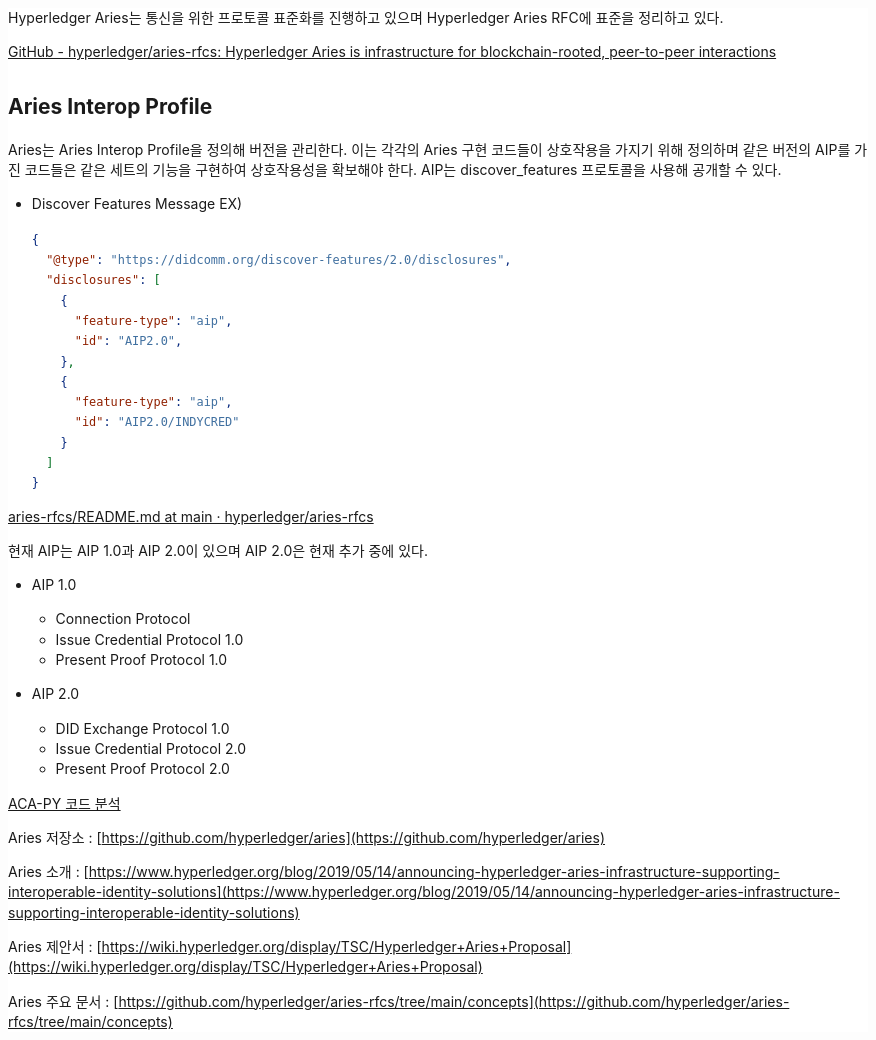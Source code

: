 Hyperledger Aries는 통신을 위한 프로토콜 표준화를 진행하고 있으며 Hyperledger Aries RFC에 표준을 정리하고 있다. 

[GitHub - hyperledger/aries-rfcs: Hyperledger Aries is infrastructure for blockchain-rooted, peer-to-peer interactions](https://github.com/hyperledger/aries-rfcs/tree/main)

## Aries Interop Profile

Aries는 Aries Interop Profile을 정의해 버전을 관리한다. 이는 각각의 Aries 구현 코드들이 상호작용을 가지기 위해 정의하며 같은 버전의 AIP를 가진 코드들은 같은 세트의 기능을 구현하여 상호작용성을 확보해야 한다. AIP는 discover_features 프로토콜을 사용해 공개할 수 있다.

- Discover Features Message EX)
    
    ```json
    {
      "@type": "https://didcomm.org/discover-features/2.0/disclosures",
      "disclosures": [
        {
          "feature-type": "aip",
          "id": "AIP2.0",
        },
        {
          "feature-type": "aip",
          "id": "AIP2.0/INDYCRED"
        }
      ]
    }
    ```
    

[aries-rfcs/README.md at main · hyperledger/aries-rfcs](https://github.com/hyperledger/aries-rfcs/blob/main/concepts/0302-aries-interop-profile/README.md)

현재 AIP는 AIP 1.0과 AIP 2.0이 있으며 AIP 2.0은 현재 추가 중에 있다.

- AIP 1.0
    - Connection Protocol
    - Issue Credential Protocol 1.0
    - Present Proof Protocol 1.0

- AIP 2.0
    - DID Exchange Protocol 1.0
    - Issue Credential Protocol 2.0
    - Present Proof Protocol 2.0

[ACA-PY 코드 분석](https://www.notion.so/ACA-PY-b9109d90d79643bcafc28473ff17684f) 

Aries 저장소 : [https://github.com/hyperledger/aries](https://github.com/hyperledger/aries)

Aries 소개 : [https://www.hyperledger.org/blog/2019/05/14/announcing-hyperledger-aries-infrastructure-supporting-interoperable-identity-solutions](https://www.hyperledger.org/blog/2019/05/14/announcing-hyperledger-aries-infrastructure-supporting-interoperable-identity-solutions)

Aries 제안서 : [https://wiki.hyperledger.org/display/TSC/Hyperledger+Aries+Proposal](https://wiki.hyperledger.org/display/TSC/Hyperledger+Aries+Proposal)

Aries 주요 문서 : [https://github.com/hyperledger/aries-rfcs/tree/main/concepts](https://github.com/hyperledger/aries-rfcs/tree/main/concepts)

